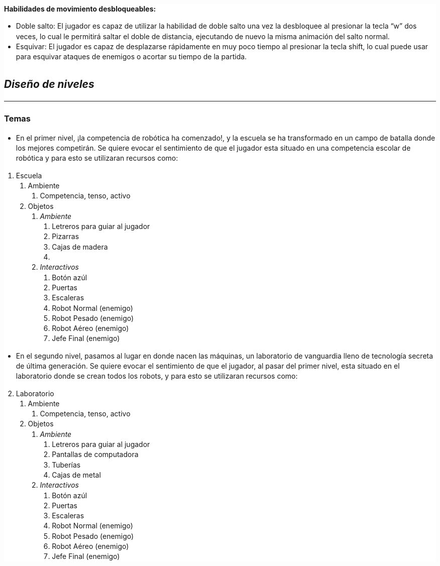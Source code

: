 **Habilidades de movimiento desbloqueables:**

- Doble salto: El jugador es capaz de utilizar la habilidad de doble salto una vez la desbloquee al presionar la tecla “w” dos veces, lo cual le permitirá saltar el doble de distancia, ejecutando de nuevo la misma animación del salto normal.
- Esquivar: El jugador es capaz de desplazarse rápidamente en muy poco tiempo al presionar la tecla shift, lo cual puede usar para esquivar ataques de enemigos o acortar su tiempo de la partida.

## _Diseño de niveles_

---

### **Temas**

- En el primer nivel, ¡la competencia de robótica ha comenzado!, y la escuela se ha transformado en un campo de batalla donde los mejores competirán. Se quiere evocar el sentimiento de que el jugador esta situado en una competencia escolar de robótica y para esto se utilizaran recursos como:
1. Escuela
    1. Ambiente
        1. Competencia, tenso, activo
    2. Objetos
        1. _Ambiente_
            1. Letreros para guiar al jugador
            2. Pizarras 
            3. Cajas de madera
            4. 
        2. _Interactivos_
            1. Botón azúl
            2. Puertas
            3. Escaleras
            4. Robot Normal (enemigo)
            5. Robot Pesado (enemigo)
            6. Robot Aéreo (enemigo)
            7. Jefe Final (enemigo)

- En el segundo nivel, pasamos al lugar en donde nacen las máquinas, un laboratorio de vanguardia lleno de tecnología secreta de última generación. Se quiere evocar el sentimiento de que el jugador, al pasar del primer nivel, esta situado en el laboratorio donde se crean todos los robots, y para esto se utilizaran recursos como:
2. Laboratorio
    1. Ambiente
        1. Competencia, tenso, activo
    2. Objetos
        1. _Ambiente_
            1. Letreros para guiar al jugador
            2. Pantallas de computadora
            3. Tuberías
            4. Cajas de metal
        2. _Interactivos_
            1. Botón azúl
            2. Puertas
            3. Escaleras
            4. Robot Normal (enemigo)
            5. Robot Pesado (enemigo)
            6. Robot Aéreo (enemigo)
            7. Jefe Final (enemigo)
